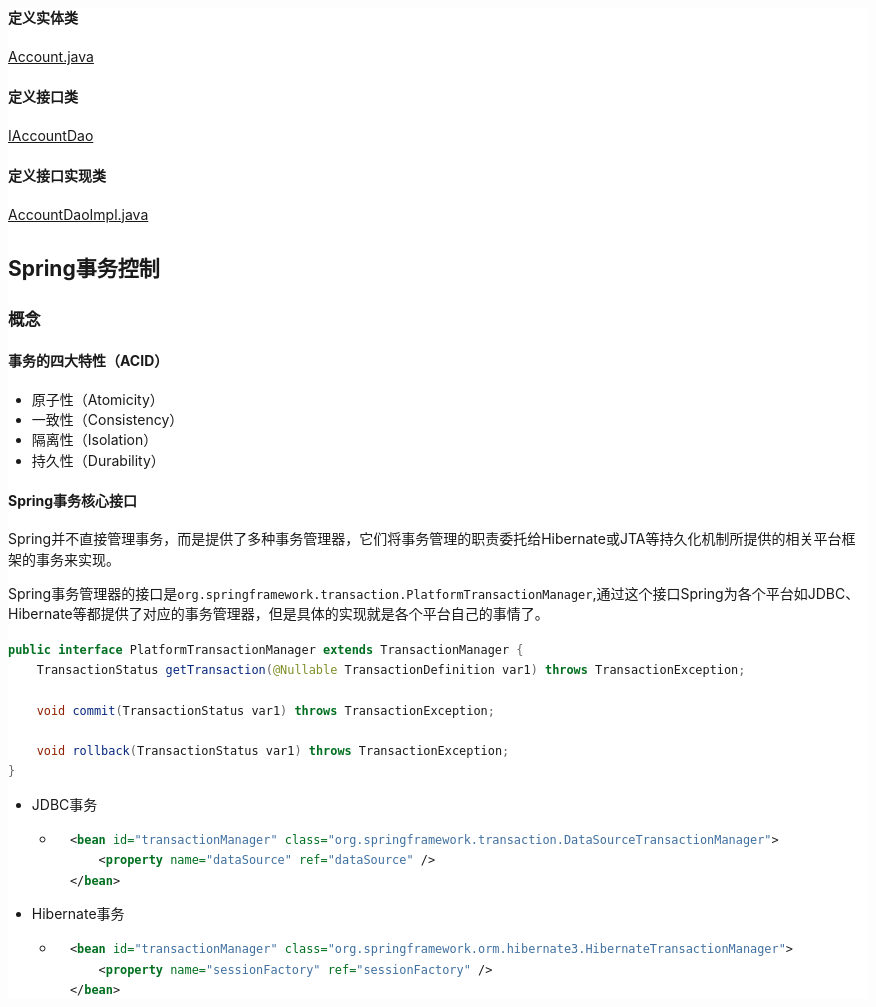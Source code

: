 #### 定义实体类

[Account.java](https://gitee.com/simple-jbx/SpringLearning/tree/main/Spring07/src/main/java/tech/snnukf/entity/Account.java)

#### 定义接口类

[IAccountDao](https://gitee.com/simple-jbx/SpringLearning/tree/main/Spring07/src/main/java/tech/snnukf/dao/IAccountDao.java)

#### 定义接口实现类

[AccountDaoImpl.java](https://gitee.com/simple-jbx/SpringLearning/tree/main/Spring07/src/main/java/tech/snnukf/dao/impl/AccountDaoImpl.java)

## Spring事务控制

### 概念

#### 事务的四大特性（ACID）

- 原子性（Atomicity）
- 一致性（Consistency）
- 隔离性（Isolation）
- 持久性（Durability）

#### Spring事务核心接口

Spring并不直接管理事务，而是提供了多种事务管理器，它们将事务管理的职责委托给Hibernate或JTA等持久化机制所提供的相关平台框架的事务来实现。

Spring事务管理器的接口是`org.springframework.transaction.PlatformTransactionManager`,通过这个接口Spring为各个平台如JDBC、Hibernate等都提供了对应的事务管理器，但是具体的实现就是各个平台自己的事情了。

```java
public interface PlatformTransactionManager extends TransactionManager {
    TransactionStatus getTransaction(@Nullable TransactionDefinition var1) throws TransactionException;

    void commit(TransactionStatus var1) throws TransactionException;

    void rollback(TransactionStatus var1) throws TransactionException;
}
```

- JDBC事务

    - ```xml
        <bean id="transactionManager" class="org.springframework.transaction.DataSourceTransactionManager">
            <property name="dataSource" ref="dataSource" />
        </bean>
        ```

- Hibernate事务

    - ```xml
        <bean id="transactionManager" class="org.springframework.orm.hibernate3.HibernateTransactionManager">
            <property name="sessionFactory" ref="sessionFactory" />
        </bean>
        ```
